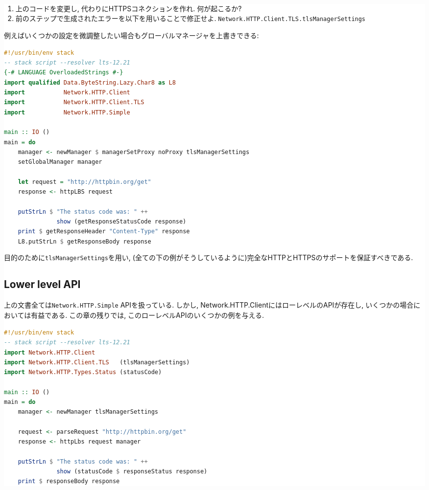 1. 上のコードを変更し, 代わりにHTTPSコネクションを作れ. 何が起こるか?
2. 前のステップで生成されたエラーを以下を用いることで修正せよ. `Network.HTTP.Client.TLS.tlsManagerSettings`

例えばいくつかの設定を微調整したい場合もグローバルマネージャを上書きできる:

``` haskell
#!/usr/bin/env stack
-- stack script --resolver lts-12.21
{-# LANGUAGE OverloadedStrings #-}
import qualified Data.ByteString.Lazy.Char8 as L8
import           Network.HTTP.Client
import           Network.HTTP.Client.TLS
import           Network.HTTP.Simple

main :: IO ()
main = do
    manager <- newManager $ managerSetProxy noProxy tlsManagerSettings
    setGlobalManager manager

    let request = "http://httpbin.org/get"
    response <- httpLBS request

    putStrLn $ "The status code was: " ++
               show (getResponseStatusCode response)
    print $ getResponseHeader "Content-Type" response
    L8.putStrLn $ getResponseBody response
```

目的のために`tlsManagerSettings`を用い, (全ての下の例がそうしているように)完全なHTTPとHTTPSのサポートを保証すべきである. 

## Lower level API

上の文書全ては`Network.HTTP.Simple` APIを扱っている. しかし, Network.HTTP.ClientにはローレベルのAPIが存在し, いくつかの場合においては有益である. この章の残りでは, このローレベルAPIのいくつかの例を与える. 

``` haskell
#!/usr/bin/env stack
-- stack script --resolver lts-12.21
import Network.HTTP.Client
import Network.HTTP.Client.TLS   (tlsManagerSettings)
import Network.HTTP.Types.Status (statusCode)

main :: IO ()
main = do
    manager <- newManager tlsManagerSettings

    request <- parseRequest "http://httpbin.org/get"
    response <- httpLbs request manager

    putStrLn $ "The status code was: " ++
               show (statusCode $ responseStatus response)
    print $ responseBody response
```
